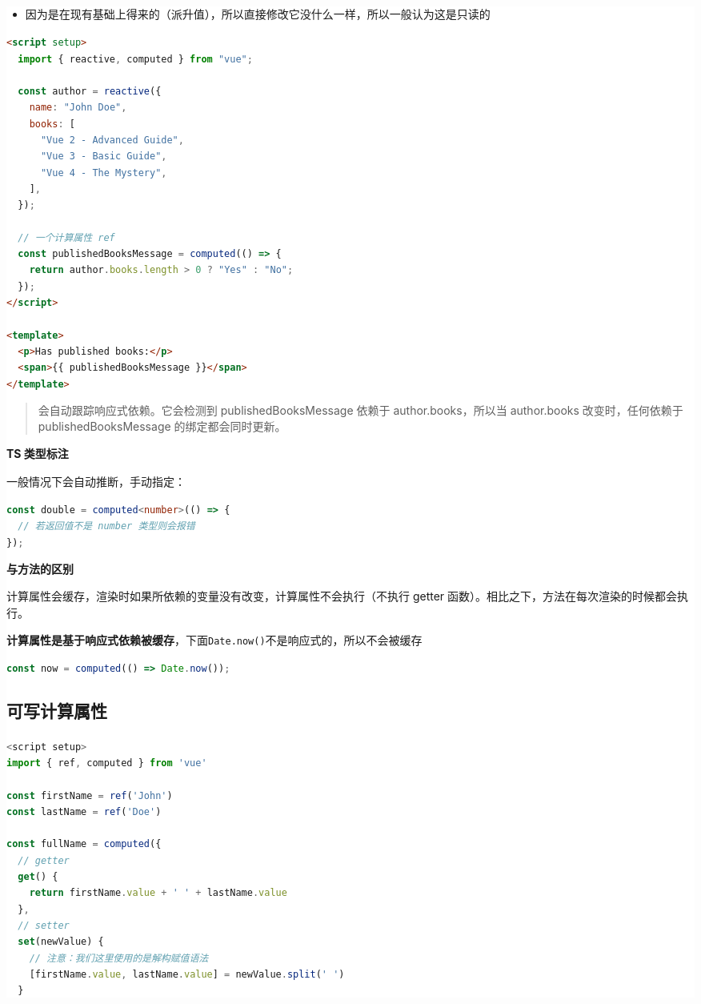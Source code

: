 - 因为是在现有基础上得来的（派升值），所以直接修改它没什么一样，所以一般认为这是只读的

```html
<script setup>
  import { reactive, computed } from "vue";

  const author = reactive({
    name: "John Doe",
    books: [
      "Vue 2 - Advanced Guide",
      "Vue 3 - Basic Guide",
      "Vue 4 - The Mystery",
    ],
  });

  // 一个计算属性 ref
  const publishedBooksMessage = computed(() => {
    return author.books.length > 0 ? "Yes" : "No";
  });
</script>

<template>
  <p>Has published books:</p>
  <span>{{ publishedBooksMessage }}</span>
</template>
```

> 会自动跟踪响应式依赖。它会检测到 publishedBooksMessage 依赖于 author.books，所以当 author.books 改变时，任何依赖于 publishedBooksMessage 的绑定都会同时更新。

**TS 类型标注**

一般情况下会自动推断，手动指定：

```ts
const double = computed<number>(() => {
  // 若返回值不是 number 类型则会报错
});
```

**与方法的区别**

计算属性会缓存，渲染时如果所依赖的变量没有改变，计算属性不会执行（不执行 getter 函数）。相比之下，方法在每次渲染的时候都会执行。

**计算属性是基于响应式依赖被缓存**，下面`Date.now()`不是响应式的，所以不会被缓存

```js
const now = computed(() => Date.now());
```

## 可写计算属性

```js
<script setup>
import { ref, computed } from 'vue'

const firstName = ref('John')
const lastName = ref('Doe')

const fullName = computed({
  // getter
  get() {
    return firstName.value + ' ' + lastName.value
  },
  // setter
  set(newValue) {
    // 注意：我们这里使用的是解构赋值语法
    [firstName.value, lastName.value] = newValue.split(' ')
  }
```